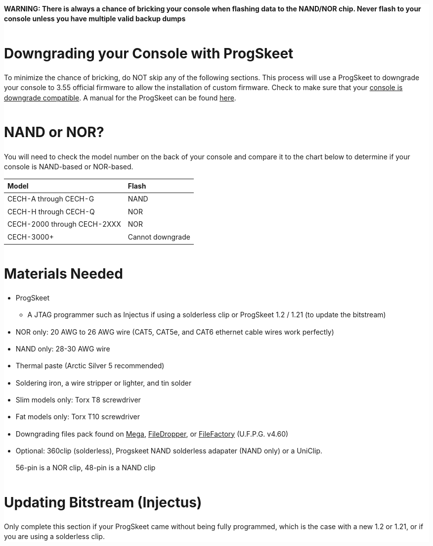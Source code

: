 **WARNING: There is always a chance of bricking your console when flashing data to the NAND/NOR chip. Never flash to your console unless you have multiple valid backup dumps**

# Downgrading your Console with ProgSkeet 

To minimize the chance of bricking, do NOT skip any of the following sections. This process will use a ProgSkeet to downgrade your console to 3.55 official firmware to allow the installation of custom firmware. Check to make sure that your [console is downgrade compatible](https://www.reddit.com/r/ps3homebrew/wiki/how_to_hack). A manual for the ProgSkeet can be found [here](http://web.archive.org/web/20160512123145/http://www.progskeet.com/downloads/PROGSKEET1.2-MANUAL.pdf).

# NAND or NOR?

You will need to check the model number on the back of your console and compare it to the chart below to determine if your console is NAND-based or NOR-based.

Model|Flash
:--|:--
CECH-A through CECH-G|NAND
CECH-H through CECH-Q|NOR
CECH-2000 through CECH-2XXX|NOR
CECH-3000+|Cannot downgrade


# Materials Needed

- ProgSkeet
    - A JTAG programmer such as Injectus if using a solderless clip or ProgSkeet 1.2 / 1.21 (to update the bitstream)

- NOR only: 20 AWG to 26 AWG wire (CAT5, CAT5e, and CAT6 ethernet cable wires work perfectly)

- NAND only: 28-30 AWG wire

- Thermal paste (Arctic Silver 5 recommended)

- Soldering iron, a wire stripper or lighter, and tin solder

- Slim models only: Torx T8 screwdriver

- Fat models only: Torx T10 screwdriver

- Downgrading files pack found on [Mega](https://mega.nz/#!H5cFgaSJ!0klsHOl7ADGoXU6n6qlqkBpM32f_Ib_NlPpqq-0oS5M), [FileDropper](http://www.filedropper.com/ufpgv460), or [FileFactory](http://www.filefactory.com/file/54fh8w24dga5/U.F.P.G.%20V4.60.exe) (U.F.P.G. v4.60)

- Optional: 360clip (solderless), Progskeet NAND solderless adapater (NAND only) or a UniClip.

    56-pin is a NOR clip, 48-pin is a NAND clip

# Updating Bitstream (Injectus)

Only complete this section if your ProgSkeet came without being fully programmed, which is the case with a new 1.2 or 1.21, or if you are using a solderless clip.
